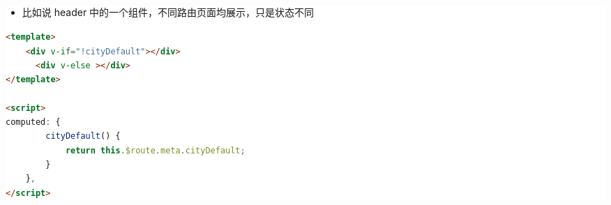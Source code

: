 * 比如说 header 中的一个组件，不同路由页面均展示，只是状态不同

```html
<template>
    <div v-if="!cityDefault"></div>
	  <div v-else ></div>
</template>	
	
<script>
computed: {
        cityDefault() {
            return this.$route.meta.cityDefault;
        }
    },
</script>
```

